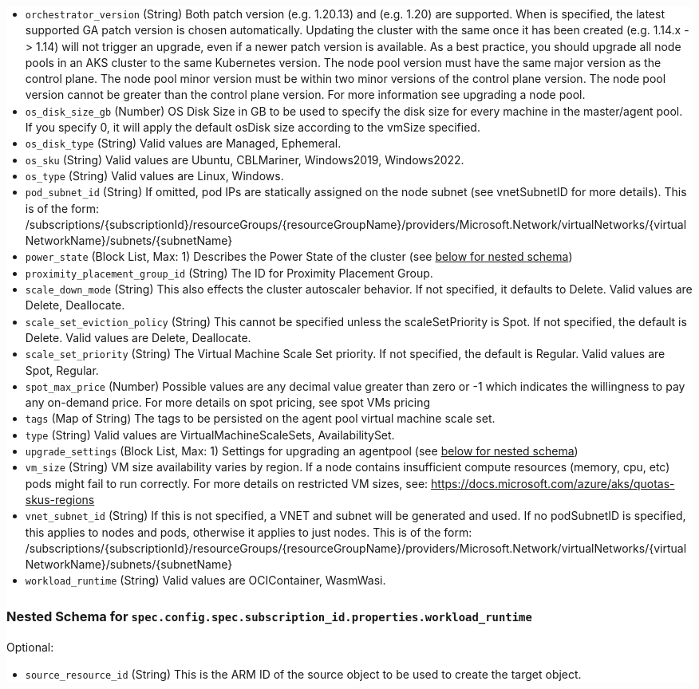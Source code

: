 - `orchestrator_version` (String) Both patch version (e.g. 1.20.13) and (e.g. 1.20) are supported. When is specified, the latest supported GA patch version is chosen automatically. Updating the cluster with the same once it has been created (e.g. 1.14.x -> 1.14) will not trigger an upgrade, even if a newer patch version is available. As a best practice, you should upgrade all node pools in an AKS cluster to the same Kubernetes version. The node pool version must have the same major version as the control plane. The node pool minor version must be within two minor versions of the control plane version. The node pool version cannot be greater than the control plane version. For more information see upgrading a node pool.
- `os_disk_size_gb` (Number) OS Disk Size in GB to be used to specify the disk size for every machine in the master/agent pool. If you specify 0, it will apply the default osDisk size according to the vmSize specified.
- `os_disk_type` (String) Valid values are Managed, Ephemeral.
- `os_sku` (String) Valid values are Ubuntu, CBLMariner, Windows2019, Windows2022.
- `os_type` (String) Valid values are Linux, Windows.
- `pod_subnet_id` (String) If omitted, pod IPs are statically assigned on the node subnet (see vnetSubnetID for more details). This is of the form: /subscriptions/{subscriptionId}/resourceGroups/{resourceGroupName}/providers/Microsoft.Network/virtualNetworks/{virtualNetworkName}/subnets/{subnetName}
- `power_state` (Block List, Max: 1) Describes the Power State of the cluster (see [below for nested schema](#nestedblock--spec--config--spec--subscription_id--properties--power_state))
- `proximity_placement_group_id` (String) The ID for Proximity Placement Group.
- `scale_down_mode` (String) This also effects the cluster autoscaler behavior. If not specified, it defaults to Delete. Valid values are Delete, Deallocate.
- `scale_set_eviction_policy` (String) This cannot be specified unless the scaleSetPriority is Spot. If not specified, the default is Delete. Valid values are Delete, Deallocate.
- `scale_set_priority` (String) The Virtual Machine Scale Set priority. If not specified, the default is Regular. Valid values are Spot, Regular.
- `spot_max_price` (Number) Possible values are any decimal value greater than zero or -1 which indicates the willingness to pay any on-demand price. For more details on spot pricing, see spot VMs pricing
- `tags` (Map of String) The tags to be persisted on the agent pool virtual machine scale set.
- `type` (String) Valid values are VirtualMachineScaleSets, AvailabilitySet.
- `upgrade_settings` (Block List, Max: 1) Settings for upgrading an agentpool (see [below for nested schema](#nestedblock--spec--config--spec--subscription_id--properties--upgrade_settings))
- `vm_size` (String) VM size availability varies by region. If a node contains insufficient compute resources (memory, cpu, etc) pods might fail to run correctly. For more details on restricted VM sizes, see: https://docs.microsoft.com/azure/aks/quotas-skus-regions
- `vnet_subnet_id` (String) If this is not specified, a VNET and subnet will be generated and used. If no podSubnetID is specified, this applies to nodes and pods, otherwise it applies to just nodes. This is of the form: /subscriptions/{subscriptionId}/resourceGroups/{resourceGroupName}/providers/Microsoft.Network/virtualNetworks/{virtualNetworkName}/subnets/{subnetName}
- `workload_runtime` (String) Valid values are OCIContainer, WasmWasi.

<a id="nestedblock--spec--config--spec--subscription_id--properties--creation_data"></a>
### Nested Schema for `spec.config.spec.subscription_id.properties.workload_runtime`

Optional:

- `source_resource_id` (String) This is the ARM ID of the source object to be used to create the target object.
